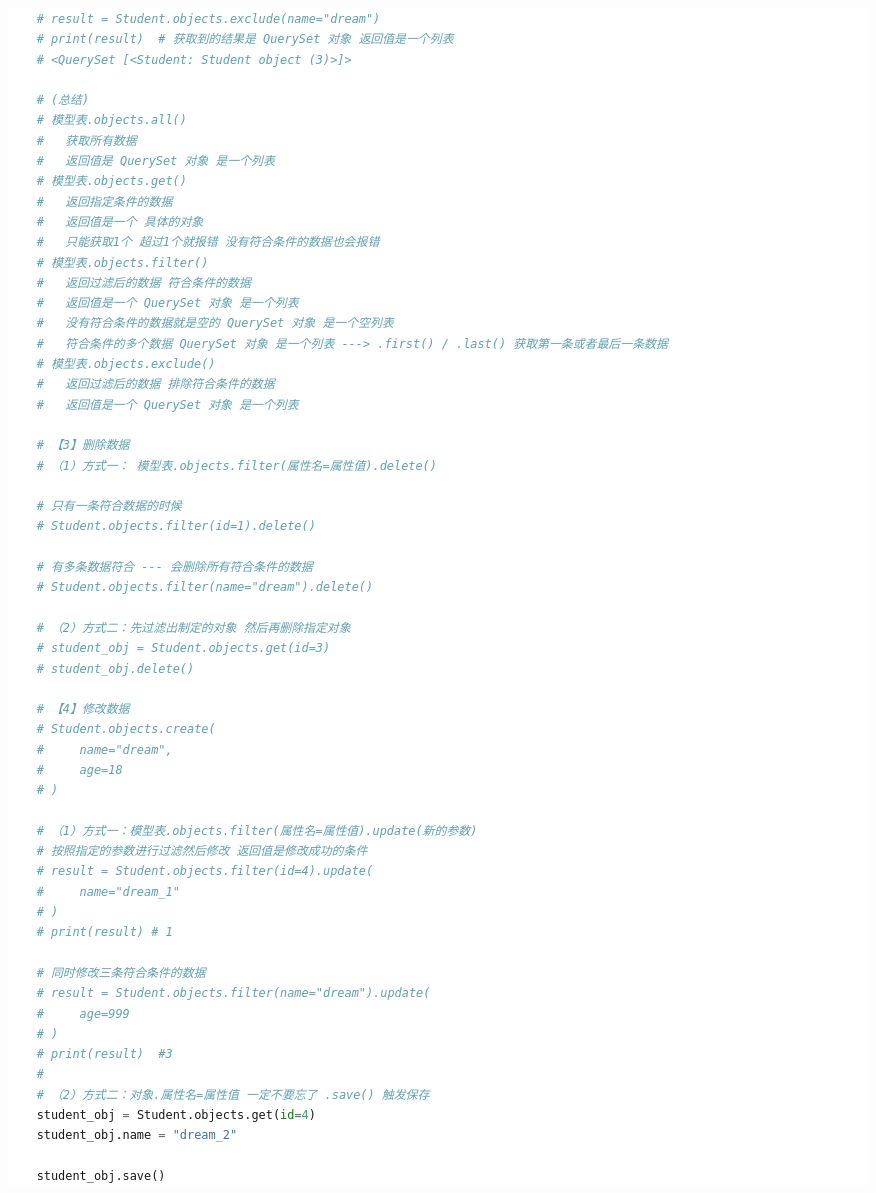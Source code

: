    ```python
       # result = Student.objects.exclude(name="dream")
       # print(result)  # 获取到的结果是 QuerySet 对象 返回值是一个列表
       # <QuerySet [<Student: Student object (3)>]>
   
       # (总结)
       # 模型表.objects.all()
       #   获取所有数据
       #   返回值是 QuerySet 对象 是一个列表
       # 模型表.objects.get()
       #   返回指定条件的数据
       #   返回值是一个 具体的对象
       #   只能获取1个 超过1个就报错 没有符合条件的数据也会报错
       # 模型表.objects.filter()
       #   返回过滤后的数据 符合条件的数据
       #   返回值是一个 QuerySet 对象 是一个列表
       #   没有符合条件的数据就是空的 QuerySet 对象 是一个空列表
       #   符合条件的多个数据 QuerySet 对象 是一个列表 ---> .first() / .last() 获取第一条或者最后一条数据
       # 模型表.objects.exclude()
       #   返回过滤后的数据 排除符合条件的数据
       #   返回值是一个 QuerySet 对象 是一个列表
   
       # 【3】删除数据
       # （1）方式一： 模型表.objects.filter(属性名=属性值).delete()
   
       # 只有一条符合数据的时候
       # Student.objects.filter(id=1).delete()
   
       # 有多条数据符合 --- 会删除所有符合条件的数据
       # Student.objects.filter(name="dream").delete()
   
       # （2）方式二：先过滤出制定的对象 然后再删除指定对象
       # student_obj = Student.objects.get(id=3)
       # student_obj.delete()
   
       # 【4】修改数据
       # Student.objects.create(
       #     name="dream",
       #     age=18
       # )
   
       # （1）方式一：模型表.objects.filter(属性名=属性值).update(新的参数)
       # 按照指定的参数进行过滤然后修改 返回值是修改成功的条件
       # result = Student.objects.filter(id=4).update(
       #     name="dream_1"
       # )
       # print(result) # 1
   
       # 同时修改三条符合条件的数据
       # result = Student.objects.filter(name="dream").update(
       #     age=999
       # )
       # print(result)  #3
       #
       # （2）方式二：对象.属性名=属性值 一定不要忘了 .save() 触发保存
       student_obj = Student.objects.get(id=4)
       student_obj.name = "dream_2"
   
       student_obj.save()
   ```
